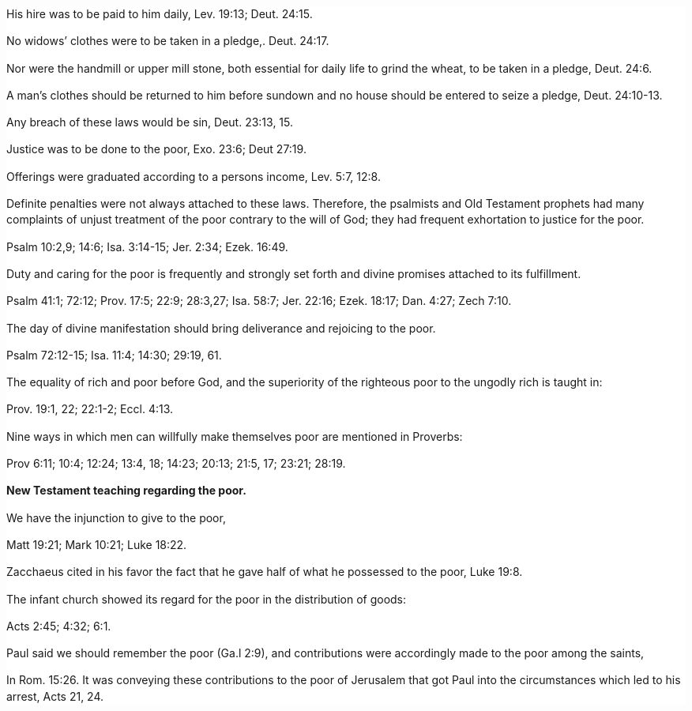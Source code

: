 His hire was to be paid to him daily, Lev. 19:13; Deut. 24:15.

No widows’ clothes were to be taken in a pledge,. Deut. 24:17.

Nor were the handmill or upper mill stone, both essential for daily life
to grind the wheat, to be taken in a pledge, Deut. 24:6.

A man’s clothes should be returned to him before sundown and no house
should be entered to seize a pledge, Deut. 24:10-13.

Any breach of these laws would be sin, Deut. 23:13, 15.

Justice was to be done to the poor, Exo. 23:6; Deut 27:19.

Offerings were graduated according to a persons income, Lev. 5:7, 12:8.

Definite penalties were not always attached to these laws. Therefore,
the psalmists and Old Testament prophets had many complaints of unjust
treatment of the poor contrary to the will of God; they had frequent
exhortation to justice for the poor.

Psalm 10:2,9; 14:6; Isa. 3:14-15; Jer. 2:34; Ezek. 16:49.

Duty and caring for the poor is frequently and strongly set forth and
divine promises attached to its fulfillment.

Psalm 41:1; 72:12; Prov. 17:5; 22:9; 28:3,27; Isa. 58:7; Jer. 22:16;
Ezek. 18:17; Dan. 4:27; Zech 7:10.

The day of divine manifestation should bring deliverance and rejoicing
to the poor.

Psalm 72:12-15; Isa. 11:4; 14:30; 29:19, 61.

The equality of rich and poor before God, and the superiority of the
righteous poor to the ungodly rich is taught in:

Prov. 19:1, 22; 22:1-2; Eccl. 4:13.

Nine ways in which men can willfully make themselves poor are mentioned
in Proverbs:

Prov 6:11; 10:4; 12:24; 13:4, 18; 14:23; 20:13; 21:5, 17; 23:21; 28:19.

**New Testament teaching regarding the poor.**

We have the injunction to give to the poor,

Matt 19:21; Mark 10:21; Luke 18:22.

Zacchaeus cited in his favor the fact that he gave half of what he
possessed to the poor, Luke 19:8.

The infant church showed its regard for the poor in the distribution of
goods:

Acts 2:45; 4:32; 6:1.

Paul said we should remember the poor (Ga.l 2:9), and contributions were
accordingly made to the poor among the saints,

In Rom. 15:26. It was conveying these contributions to the poor of
Jerusalem that got Paul into the circumstances which led to his arrest,
Acts 21, 24.
